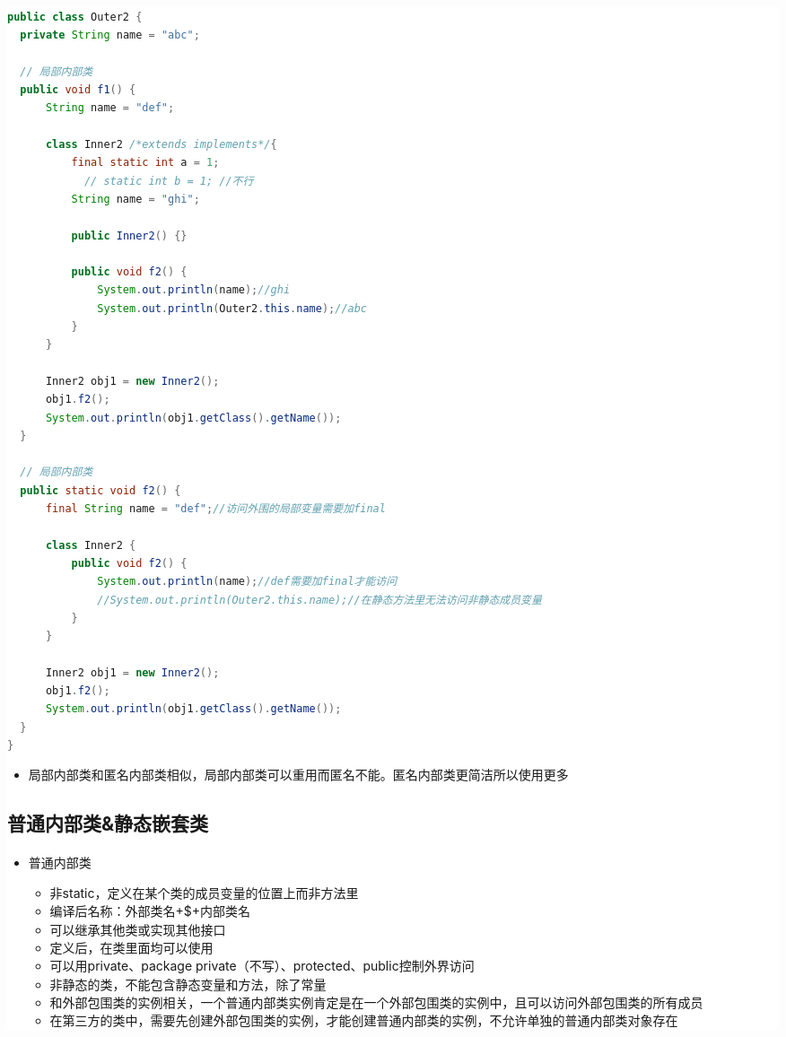   ~~~java
  public class Outer2 {
  	private String name = "abc";
  
  	// 局部内部类
  	public void f1() {
  		String name = "def";
  
  		class Inner2 /*extends implements*/{
  			final static int a = 1;
              // static int b = 1; //不行
  			String name = "ghi";
  			
  			public Inner2() {}
  			
  			public void f2() {
  				System.out.println(name);//ghi
  				System.out.println(Outer2.this.name);//abc
  			}
  		}
  
  		Inner2 obj1 = new Inner2();
  		obj1.f2();
  		System.out.println(obj1.getClass().getName());
  	}
  
  	// 局部内部类
  	public static void f2() {
  		final String name = "def";//访问外围的局部变量需要加final
  
  		class Inner2 {
  			public void f2() {
  				System.out.println(name);//def需要加final才能访问
  				//System.out.println(Outer2.this.name);//在静态方法里无法访问非静态成员变量
  			}
  		}
  
  		Inner2 obj1 = new Inner2();
  		obj1.f2();
  		System.out.println(obj1.getClass().getName());
  	}
  }
  ~~~

* 局部内部类和匿名内部类相似，局部内部类可以重用而匿名不能。匿名内部类更简洁所以使用更多



## 普通内部类&静态嵌套类

* 普通内部类

  * 非static，定义在某个类的成员变量的位置上而非方法里
  * 编译后名称：外部类名+$+内部类名
  * 可以继承其他类或实现其他接口
  * 定义后，在类里面均可以使用
  * 可以用private、package private（不写）、protected、public控制外界访问
  * 非静态的类，不能包含静态变量和方法，除了常量
  * 和外部包围类的实例相关，一个普通内部类实例肯定是在一个外部包围类的实例中，且可以访问外部包围类的所有成员
  * 在第三方的类中，需要先创建外部包围类的实例，才能创建普通内部类的实例，不允许单独的普通内部类对象存在
